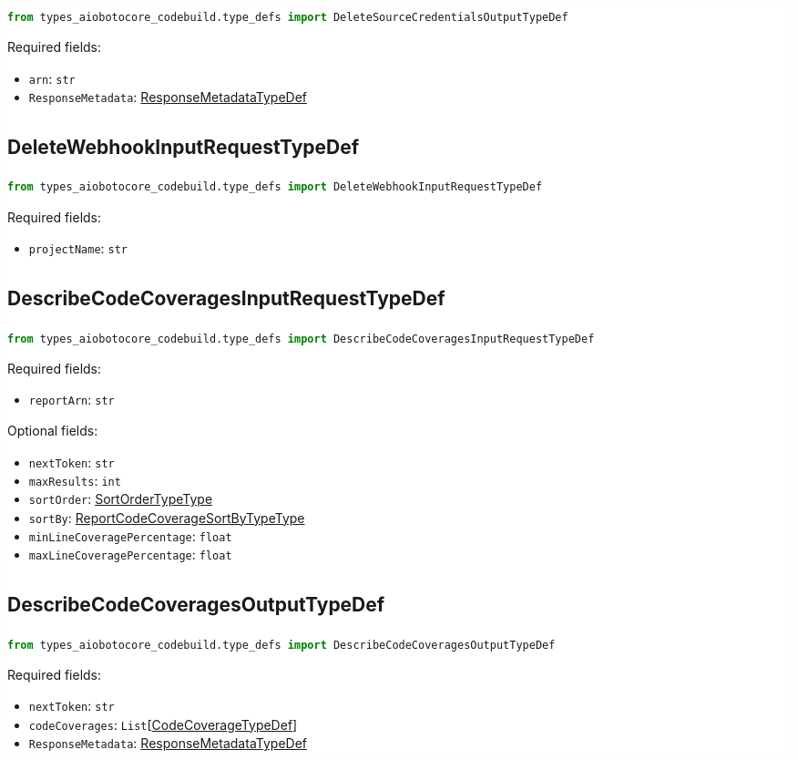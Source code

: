 ```python
from types_aiobotocore_codebuild.type_defs import DeleteSourceCredentialsOutputTypeDef
```

Required fields:

- `arn`: `str`
- `ResponseMetadata`:
  [ResponseMetadataTypeDef](./type_defs.md#responsemetadatatypedef)

<a id="deletewebhookinputrequesttypedef"></a>

## DeleteWebhookInputRequestTypeDef

```python
from types_aiobotocore_codebuild.type_defs import DeleteWebhookInputRequestTypeDef
```

Required fields:

- `projectName`: `str`

<a id="describecodecoveragesinputrequesttypedef"></a>

## DescribeCodeCoveragesInputRequestTypeDef

```python
from types_aiobotocore_codebuild.type_defs import DescribeCodeCoveragesInputRequestTypeDef
```

Required fields:

- `reportArn`: `str`

Optional fields:

- `nextToken`: `str`
- `maxResults`: `int`
- `sortOrder`: [SortOrderTypeType](./literals.md#sortordertypetype)
- `sortBy`:
  [ReportCodeCoverageSortByTypeType](./literals.md#reportcodecoveragesortbytypetype)
- `minLineCoveragePercentage`: `float`
- `maxLineCoveragePercentage`: `float`

<a id="describecodecoveragesoutputtypedef"></a>

## DescribeCodeCoveragesOutputTypeDef

```python
from types_aiobotocore_codebuild.type_defs import DescribeCodeCoveragesOutputTypeDef
```

Required fields:

- `nextToken`: `str`
- `codeCoverages`:
  `List`\[[CodeCoverageTypeDef](./type_defs.md#codecoveragetypedef)\]
- `ResponseMetadata`:
  [ResponseMetadataTypeDef](./type_defs.md#responsemetadatatypedef)
